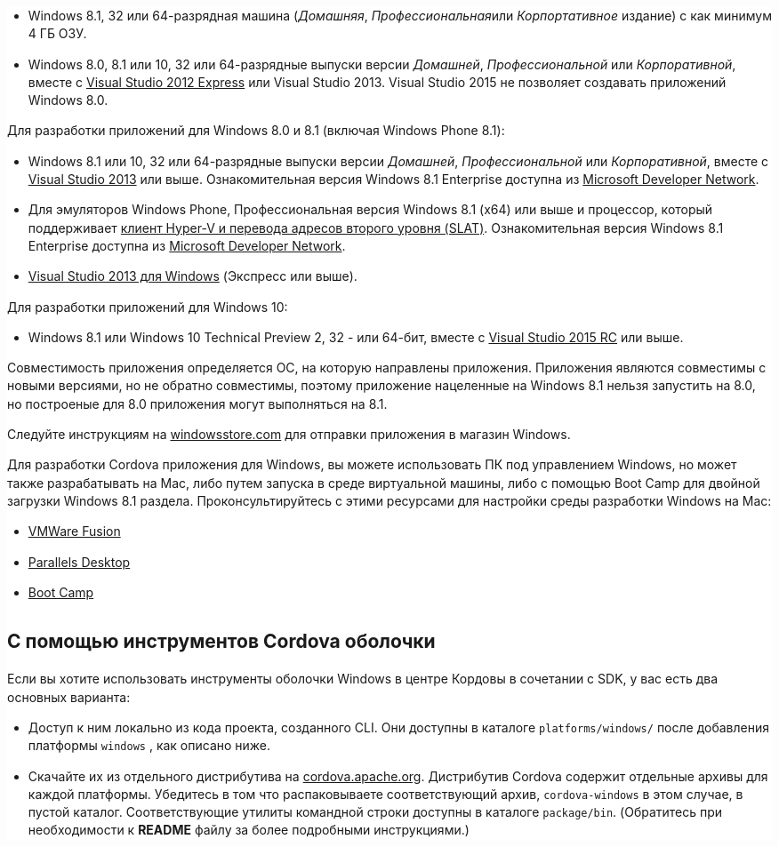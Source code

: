 *   Windows 8.1, 32 или 64-разрядная машина (*Домашняя*, *Профессиональная*или *Корпортативное* издание) с как минимум 4 ГБ ОЗУ.

*   Windows 8.0, 8.1 или 10, 32 или 64-разрядные выпуски версии *Домашней*, *Профессиональной* или *Корпоративной*, вместе с [Visual Studio 2012 Express][2] или Visual Studio 2013. Visual Studio 2015 не позволяет создавать приложений Windows 8.0.

 [2]: http://www.visualstudio.com/downloads

Для разработки приложений для Windows 8.0 и 8.1 (включая Windows Phone 8.1):

*   Windows 8.1 или 10, 32 или 64-разрядные выпуски версии *Домашней*, *Профессиональной* или *Корпоративной*, вместе с [Visual Studio 2013][2] или выше. Ознакомительная версия Windows 8.1 Enterprise доступна из [Microsoft Developer Network][3].

*   Для эмуляторов Windows Phone, Профессиональная версия Windows 8.1 (x64) или выше и процессор, который поддерживает [клиент Hyper-V и перевода адресов второго уровня (SLAT)][4]. Ознакомительная версия Windows 8.1 Enterprise доступна из [Microsoft Developer Network][3].

*   [Visual Studio 2013 для Windows][5] (Экспресс или выше).

 [3]: http://msdn.microsoft.com/en-US/evalcenter/jj554510
 [4]: https://msdn.microsoft.com/en-us/library/windows/apps/ff626524(v=vs.105).aspx#hyperv
 [5]: http://www.visualstudio.com/downloads/download-visual-studio-vs#d-express-windows-8

Для разработки приложений для Windows 10:

*   Windows 8.1 или Windows 10 Technical Preview 2, 32 - или 64-бит, вместе с [Visual Studio 2015 RC][6] или выше.

 [6]: http://www.visualstudio.com/preview

Совместимость приложения определяется ОС, на которую направлены приложения. Приложения являются совместимы с новыми версиями, но не обратно совместимы, поэтому приложение нацеленные на Windows 8.1 нельзя запустить на 8.0, но построеные для 8.0 приложения могут выполняться на 8.1.

Следуйте инструкциям на [windowsstore.com][7] для отправки приложения в магазин Windows.

 [7]: http://www.windowsstore.com/

Для разработки Cordova приложения для Windows, вы можете использовать ПК под управлением Windows, но может также разрабатывать на Mac, либо путем запуска в среде виртуальной машины, либо с помощью Boot Camp для двойной загрузки Windows 8.1 раздела. Проконсультируйтесь с этими ресурсами для настройки среды разработки Windows на Mac:

*   [VMWare Fusion][8]

*   [Parallels Desktop][9]

*   [Boot Camp][10]

 [8]: http://msdn.microsoft.com/en-US/library/windows/apps/jj945426
 [9]: http://msdn.microsoft.com/en-US/library/windows/apps/jj945424
 [10]: http://msdn.microsoft.com/en-US/library/windows/apps/jj945423

## С помощью инструментов Cordova оболочки

Если вы хотите использовать инструменты оболочки Windows в центре Кордовы в сочетании с SDK, у вас есть два основных варианта:

*   Доступ к ним локально из кода проекта, созданного CLI. Они доступны в каталоге `platforms/windows/` после добавления платформы `windows` , как описано ниже.

*   Скачайте их из отдельного дистрибутива на [cordova.apache.org][11]. Дистрибутив Cordova содержит отдельные архивы для каждой платформы. Убедитесь в том что распаковываете соответствующий архив, `cordova-windows` в этом случае, в пустой каталог. Соответствующие утилиты командной строки доступны в каталоге `package/bin`. (Обратитесь при необходимости к **README** файлу за более подробными инструкциями.)


 [1]: http://blogs.windows.com/windows_phone/b/wpdev/archive/2012/11/15/adapting-your-webkit-optimized-site-for-internet-explorer-10.aspx
 [11]: https://www.apache.org/dist/cordova/platforms/
 [12]: img/guide/platforms/win8/win8_installSDK.png
 [13]: win10-support.md.html
 [14]: img/guide/platforms/win8/win8_sdk_openSLN.png
 [15]: img/guide/platforms/win8/win8_sdk.png
 [16]: img/guide/platforms/win8/win8_sdk_deploy.png
 [17]: img/guide/platforms/win8/win8_sdk_runApp.png
 [18]: img/guide/platforms/win8/win8_sdk_runHome.png
 [19]: img/guide/platforms/win8/win8_sdk_run.png
 [20]: img/guide/platforms/win8/win8_sdk_sim.png